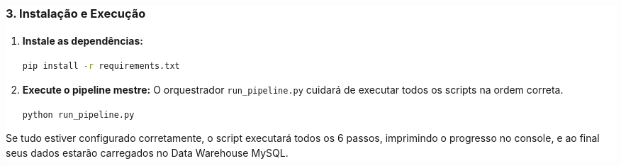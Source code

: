 ### 3\. Instalação e Execução

1.  **Instale as dependências:**

    ```bash
    pip install -r requirements.txt
    ```

2.  **Execute o pipeline mestre:**
    O orquestrador `run_pipeline.py` cuidará de executar todos os scripts na ordem correta.

    ```bash
    python run_pipeline.py
    ```

Se tudo estiver configurado corretamente, o script executará todos os 6 passos, imprimindo o progresso no console, e ao final seus dados estarão carregados no Data Warehouse MySQL.
